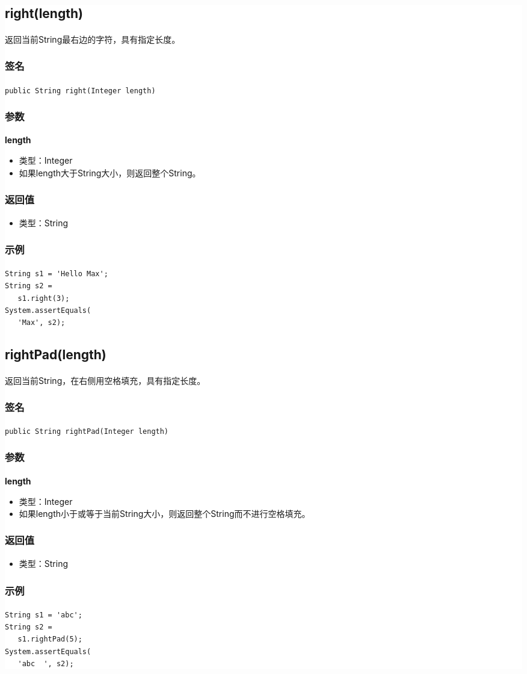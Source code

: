 ## right(length)

返回当前String最右边的字符，具有指定长度。

### 签名
```apex
public String right(Integer length)
```

### 参数
**length**
- 类型：Integer
- 如果length大于String大小，则返回整个String。

### 返回值
- 类型：String

### 示例
```apex
String s1 = 'Hello Max';
String s2 = 
   s1.right(3);
System.assertEquals(
   'Max', s2);
```

## rightPad(length)

返回当前String，在右侧用空格填充，具有指定长度。

### 签名
```apex
public String rightPad(Integer length)
```

### 参数
**length**
- 类型：Integer
- 如果length小于或等于当前String大小，则返回整个String而不进行空格填充。

### 返回值
- 类型：String

### 示例
```apex
String s1 = 'abc';
String s2 = 
   s1.rightPad(5);
System.assertEquals(
   'abc  ', s2);
```
